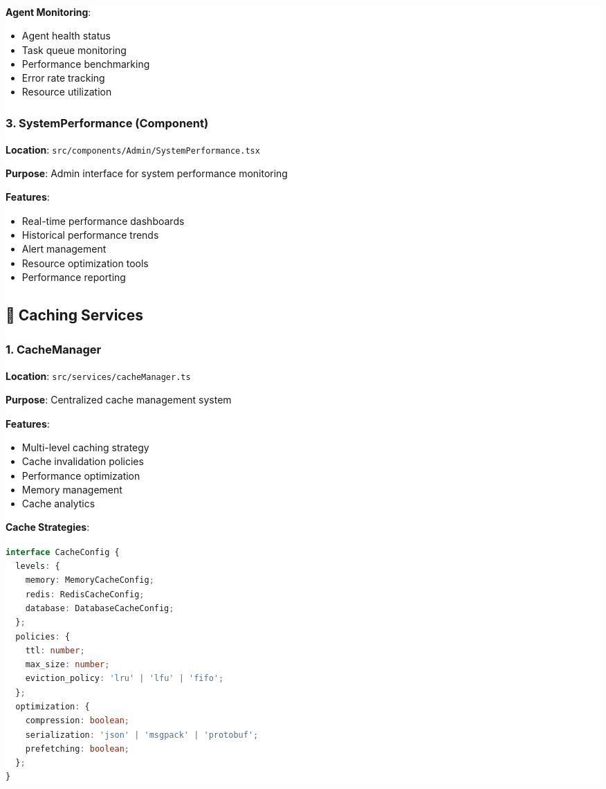 **Agent Monitoring**:
- Agent health status
- Task queue monitoring
- Performance benchmarking
- Error rate tracking
- Resource utilization

### 3. SystemPerformance (Component)

**Location**: `src/components/Admin/SystemPerformance.tsx`

**Purpose**: Admin interface for system performance monitoring

**Features**:
- Real-time performance dashboards
- Historical performance trends
- Alert management
- Resource optimization tools
- Performance reporting

## 💾 Caching Services

### 1. CacheManager

**Location**: `src/services/cacheManager.ts`

**Purpose**: Centralized cache management system

**Features**:
- Multi-level caching strategy
- Cache invalidation policies
- Performance optimization
- Memory management
- Cache analytics

**Cache Strategies**:
```typescript
interface CacheConfig {
  levels: {
    memory: MemoryCacheConfig;
    redis: RedisCacheConfig;
    database: DatabaseCacheConfig;
  };
  policies: {
    ttl: number;
    max_size: number;
    eviction_policy: 'lru' | 'lfu' | 'fifo';
  };
  optimization: {
    compression: boolean;
    serialization: 'json' | 'msgpack' | 'protobuf';
    prefetching: boolean;
  };
}
```
